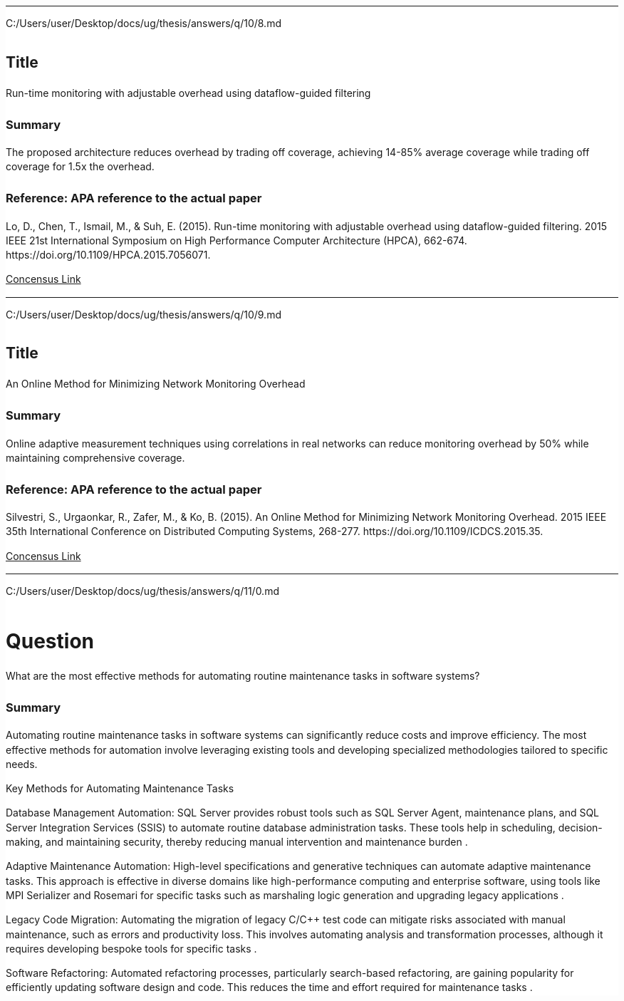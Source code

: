 
---

C:/Users/user/Desktop/docs/ug/thesis/answers/q/10/8.md

<h2>Title</h2>
<p>Run-time monitoring with adjustable overhead using dataflow-guided filtering</p>
<h3>Summary</h3>
<p>The proposed architecture reduces overhead by trading off coverage, achieving 14-85% average coverage while trading off coverage for 1.5x the overhead.</p>
<h3>Reference: APA reference to the actual paper</h3>
<p>Lo, D., Chen, T., Ismail, M., &amp; Suh, E. (2015). Run-time monitoring with adjustable overhead using dataflow-guided filtering. 2015 IEEE 21st International Symposium on High Performance Computer Architecture (HPCA), 662-674. https://doi.org/10.1109/HPCA.2015.7056071.</p>
<p><a href="https://consensus.app/papers/runtime-monitoring-with-adjustable-overhead-using-lo-chen/c4bf86891f9158cd85db1bf83c8942bd/?extracted-answer=The+proposed+architecture+reduces+overhead+by+trading+off+coverage%2C+achieving+14-85%25+average+coverage+while+trading+off+coverage+for+1.5x+the+overhead.&amp;q=How+can+monitoring+systems+be+designed+to+minimize+resource+overhead+while+maintaining+comprehensive+coverage%3F&amp;pro=on" title="link">Concensus Link </a></p>


---

C:/Users/user/Desktop/docs/ug/thesis/answers/q/10/9.md

<h2>Title</h2>
<p>An Online Method for Minimizing Network Monitoring Overhead</p>
<h3>Summary</h3>
<p>Online adaptive measurement techniques using correlations in real networks can reduce monitoring overhead by 50% while maintaining comprehensive coverage.</p>
<h3>Reference: APA reference to the actual paper</h3>
<p>Silvestri, S., Urgaonkar, R., Zafer, M., &amp; Ko, B. (2015). An Online Method for Minimizing Network Monitoring Overhead. 2015 IEEE 35th International Conference on Distributed Computing Systems, 268-277. https://doi.org/10.1109/ICDCS.2015.35.</p>
<p><a href="https://consensus.app/papers/an-online-method-for-minimizing-network-monitoring-silvestri-urgaonkar/6ff36be389195cd1aa3c26f9254a173f/?extracted-answer=Online+adaptive+measurement+techniques+using+correlations+in+real+networks+can+reduce+monitoring+overhead+by+50%25+while+maintaining+comprehensive+coverage.&amp;q=How+can+monitoring+systems+be+designed+to+minimize+resource+overhead+while+maintaining+comprehensive+coverage%3F&amp;pro=on" title="link">Concensus Link </a></p>


---

C:/Users/user/Desktop/docs/ug/thesis/answers/q/11/0.md

<h1>Question</h1>
<p>What are the most effective methods for automating routine maintenance tasks in software systems?</p>
<h3>Summary</h3>
<p>Automating routine maintenance tasks in software systems can significantly reduce costs and improve efficiency. The most effective methods for automation involve leveraging existing tools and developing specialized methodologies tailored to specific needs.</p>
<p>Key Methods for Automating Maintenance Tasks</p>
<p>Database Management Automation: SQL Server provides robust tools such as SQL Server Agent, maintenance plans, and SQL Server Integration Services (SSIS) to automate routine database administration tasks. These tools help in scheduling, decision-making, and maintaining security, thereby reducing manual intervention and maintenance burden  .</p>
<p>Adaptive Maintenance Automation: High-level specifications and generative techniques can automate adaptive maintenance tasks. This approach is effective in diverse domains like high-performance computing and enterprise software, using tools like MPI Serializer and Rosemari for specific tasks such as marshaling logic generation and upgrading legacy applications .</p>
<p>Legacy Code Migration: Automating the migration of legacy C/C++ test code can mitigate risks associated with manual maintenance, such as errors and productivity loss. This involves automating analysis and transformation processes, although it requires developing bespoke tools for specific tasks .</p>
<p>Software Refactoring: Automated refactoring processes, particularly search-based refactoring, are gaining popularity for efficiently updating software design and code. This reduces the time and effort required for maintenance tasks .</p>